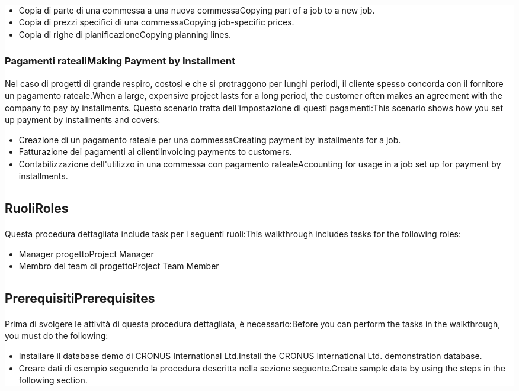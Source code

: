 -   <span data-ttu-id="f8f7a-126">Copia di parte di una commessa a una nuova commessa</span><span class="sxs-lookup"><span data-stu-id="f8f7a-126">Copying part of a job to a new job.</span></span>  
-   <span data-ttu-id="f8f7a-127">Copia di prezzi specifici di una commessa</span><span class="sxs-lookup"><span data-stu-id="f8f7a-127">Copying job-specific prices.</span></span>  
-   <span data-ttu-id="f8f7a-128">Copia di righe di pianificazione</span><span class="sxs-lookup"><span data-stu-id="f8f7a-128">Copying planning lines.</span></span>  

### <a name="making-payment-by-installment"></a><span data-ttu-id="f8f7a-129">Pagamenti rateali</span><span class="sxs-lookup"><span data-stu-id="f8f7a-129">Making Payment by Installment</span></span>  
 <span data-ttu-id="f8f7a-130">Nel caso di progetti di grande respiro, costosi e che si protraggono per lunghi periodi, il cliente spesso concorda con il fornitore un pagamento rateale.</span><span class="sxs-lookup"><span data-stu-id="f8f7a-130">When a large, expensive project lasts for a long period, the customer often makes an agreement with the company to pay by installments.</span></span> <span data-ttu-id="f8f7a-131">Questo scenario tratta dell'impostazione di questi pagamenti:</span><span class="sxs-lookup"><span data-stu-id="f8f7a-131">This scenario shows how you set up payment by installments and covers:</span></span>  

-   <span data-ttu-id="f8f7a-132">Creazione di un pagamento rateale per una commessa</span><span class="sxs-lookup"><span data-stu-id="f8f7a-132">Creating payment by installments for a job.</span></span>  
-   <span data-ttu-id="f8f7a-133">Fatturazione dei pagamenti ai clienti</span><span class="sxs-lookup"><span data-stu-id="f8f7a-133">Invoicing payments to customers.</span></span>  
-   <span data-ttu-id="f8f7a-134">Contabilizzazione dell'utilizzo in una commessa con pagamento rateale</span><span class="sxs-lookup"><span data-stu-id="f8f7a-134">Accounting for usage in a job set up for payment by installments.</span></span>  

## <a name="roles"></a><span data-ttu-id="f8f7a-135">Ruoli</span><span class="sxs-lookup"><span data-stu-id="f8f7a-135">Roles</span></span>  
 <span data-ttu-id="f8f7a-136">Questa procedura dettagliata include task per i seguenti ruoli:</span><span class="sxs-lookup"><span data-stu-id="f8f7a-136">This walkthrough includes tasks for the following roles:</span></span>  

-   <span data-ttu-id="f8f7a-137">Manager progetto</span><span class="sxs-lookup"><span data-stu-id="f8f7a-137">Project Manager</span></span>  
-   <span data-ttu-id="f8f7a-138">Membro del team di progetto</span><span class="sxs-lookup"><span data-stu-id="f8f7a-138">Project Team Member</span></span>  

## <a name="prerequisites"></a><span data-ttu-id="f8f7a-139">Prerequisiti</span><span class="sxs-lookup"><span data-stu-id="f8f7a-139">Prerequisites</span></span>  
 <span data-ttu-id="f8f7a-140">Prima di svolgere le attività di questa procedura dettagliata, è necessario:</span><span class="sxs-lookup"><span data-stu-id="f8f7a-140">Before you can perform the tasks in the walkthrough, you must do the following:</span></span>  

-   <span data-ttu-id="f8f7a-141">Installare il database demo di CRONUS International Ltd.</span><span class="sxs-lookup"><span data-stu-id="f8f7a-141">Install the CRONUS International Ltd. demonstration database.</span></span>
-   <span data-ttu-id="f8f7a-142">Creare dati di esempio seguendo la procedura descritta nella sezione seguente.</span><span class="sxs-lookup"><span data-stu-id="f8f7a-142">Create sample data by using the steps in the following section.</span></span>  
